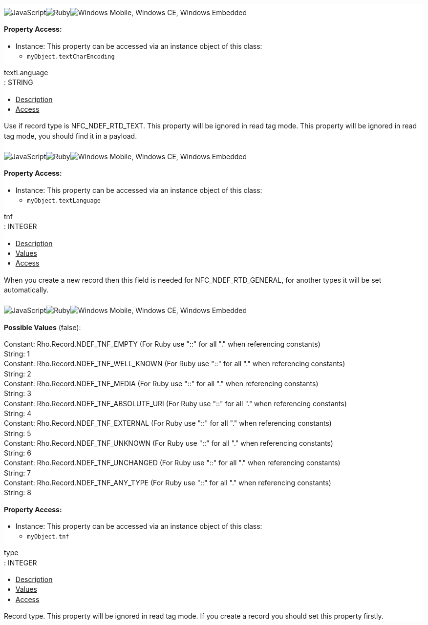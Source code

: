 <p><div><p><img src="/img/js.png" style="width: 20px;padding-top: 8px" rel="tooltip" title="JavaScript"><img src="/img/ruby.png" style="width: 20px;padding-top: 8px" rel="tooltip" title="Ruby"><img src="/img/windowsmobile.png" style="height: 20px;padding-top: 8px" rel="tooltip" title="Windows Mobile, Windows CE, Windows Embedded"> </p></div></p></div><div class="tab-pane fade" id="ptextCharEncoding2"></div><div class="tab-pane fade" id="ptextCharEncoding5"></div><div class="tab-pane fade" id="ptextCharEncoding6"><div><p><strong>Property Access:</strong></p><ul><li><i class="icon-file"></i>Instance: This property can be accessed via an instance object of this class: <ul><li><code>myObject.textCharEncoding</code></li></ul></li></ul></div></div></div>  </div><a name='ptextLanguage'></a><div class=' method  js ruby' id='ptextLanguage'><div class="signature d-flex"><div class="name">textLanguage</div><div class='return-values'> : <span class='text-info'>STRING</span>  </div></div><ul class="nav nav-tabs"><li class='nav-item'><a class="nav-link active" href="#ptextLanguage1" data-toggle="tab">Description</a></li><li class='nav-item'><a class="nav-link" href="#ptextLanguage6" data-toggle="tab">Access</a></li></ul><div class='tab-content border border-top-0 p-3 mb-3' id='tc-textLanguage'><div class="tab-pane fade active show" id="ptextLanguage1"><p>Use if record type is NFC_NDEF_RTD_TEXT. This property will be ignored in read tag mode. This property will be ignored in read tag mode, you should find it in a payload.</p>
<p><div><p><img src="/img/js.png" style="width: 20px;padding-top: 8px" rel="tooltip" title="JavaScript"><img src="/img/ruby.png" style="width: 20px;padding-top: 8px" rel="tooltip" title="Ruby"><img src="/img/windowsmobile.png" style="height: 20px;padding-top: 8px" rel="tooltip" title="Windows Mobile, Windows CE, Windows Embedded"> </p></div></p></div><div class="tab-pane fade" id="ptextLanguage2"></div><div class="tab-pane fade" id="ptextLanguage5"></div><div class="tab-pane fade" id="ptextLanguage6"><div><p><strong>Property Access:</strong></p><ul><li><i class="icon-file"></i>Instance: This property can be accessed via an instance object of this class: <ul><li><code>myObject.textLanguage</code></li></ul></li></ul></div></div></div>  </div><a name='ptnf'></a><div class=' method  js ruby' id='ptnf'><div class="signature d-flex"><div class="name">tnf</div><div class='return-values'> : <span class='text-info'>INTEGER</span>  </div></div><ul class="nav nav-tabs"><li class='nav-item'><a class="nav-link active" href="#ptnf1" data-toggle="tab">Description</a></li><li class='nav-item'><a class="nav-link" href="#ptnf5" data-toggle="tab">Values</a></li><li class='nav-item'><a class="nav-link" href="#ptnf6" data-toggle="tab">Access</a></li></ul><div class='tab-content border border-top-0 p-3 mb-3' id='tc-tnf'><div class="tab-pane fade active show" id="ptnf1"><p>When you create a new record then this field is needed for NFC_NDEF_RTD_GENERAL, for another types it will be set automatically.</p>
<p><div><p><img src="/img/js.png" style="width: 20px;padding-top: 8px" rel="tooltip" title="JavaScript"><img src="/img/ruby.png" style="width: 20px;padding-top: 8px" rel="tooltip" title="Ruby"><img src="/img/windowsmobile.png" style="height: 20px;padding-top: 8px" rel="tooltip" title="Windows Mobile, Windows CE, Windows Embedded"> </p></div></p></div><div class="tab-pane fade" id="ptnf2"></div><div class="tab-pane fade" id="ptnf5"><p><strong>Possible Values</strong> (<span class='text-info'>false</span>):</p> <dt>Constant: Rho.Record.NDEF_TNF_EMPTY (For Ruby use "::" for all "." when referencing constants)<br/> String: 1 </dt><dd></dt><dt>Constant: Rho.Record.NDEF_TNF_WELL_KNOWN (For Ruby use "::" for all "." when referencing constants)<br/> String: 2 </dt><dd></dt><dt>Constant: Rho.Record.NDEF_TNF_MEDIA (For Ruby use "::" for all "." when referencing constants)<br/> String: 3 </dt><dd></dt><dt>Constant: Rho.Record.NDEF_TNF_ABSOLUTE_URI (For Ruby use "::" for all "." when referencing constants)<br/> String: 4 </dt><dd></dt><dt>Constant: Rho.Record.NDEF_TNF_EXTERNAL (For Ruby use "::" for all "." when referencing constants)<br/> String: 5 </dt><dd></dt><dt>Constant: Rho.Record.NDEF_TNF_UNKNOWN (For Ruby use "::" for all "." when referencing constants)<br/> String: 6 </dt><dd></dt><dt>Constant: Rho.Record.NDEF_TNF_UNCHANGED (For Ruby use "::" for all "." when referencing constants)<br/> String: 7 </dt><dd></dt><dt>Constant: Rho.Record.NDEF_TNF_ANY_TYPE (For Ruby use "::" for all "." when referencing constants)<br/> String: 8 </dt><dd></dt></dl></div><div class="tab-pane fade" id="ptnf6"><div><p><strong>Property Access:</strong></p><ul><li><i class="icon-file"></i>Instance: This property can be accessed via an instance object of this class: <ul><li><code>myObject.tnf</code></li></ul></li></ul></div></div></div>  </div><a name='ptype'></a><div class=' method  js ruby' id='ptype'><div class="signature d-flex"><div class="name">type</div><div class='return-values'> : <span class='text-info'>INTEGER</span>  </div></div><ul class="nav nav-tabs"><li class='nav-item'><a class="nav-link active" href="#ptype1" data-toggle="tab">Description</a></li><li class='nav-item'><a class="nav-link" href="#ptype5" data-toggle="tab">Values</a></li><li class='nav-item'><a class="nav-link" href="#ptype6" data-toggle="tab">Access</a></li></ul><div class='tab-content border border-top-0 p-3 mb-3' id='tc-type'><div class="tab-pane fade active show" id="ptype1"><p>Record type. This property will be ignored in read tag mode. If you create a record you should set this property firstly.</p>
